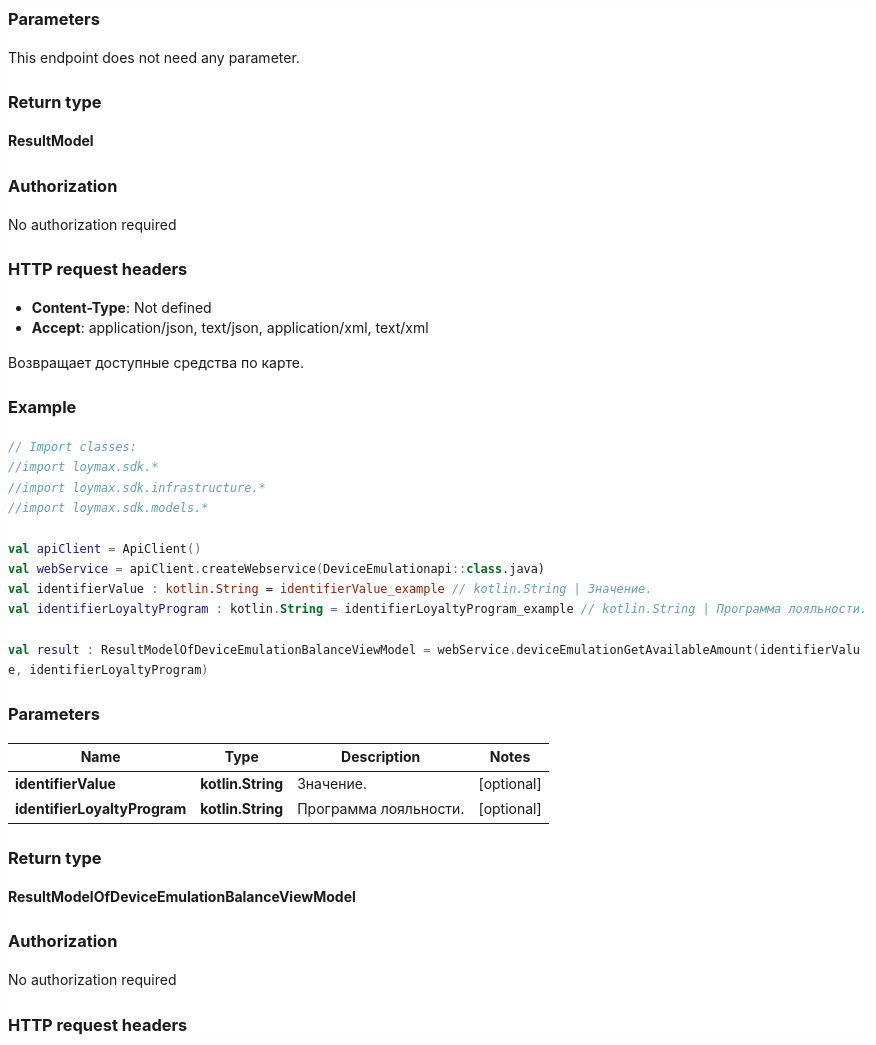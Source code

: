 ### Parameters
This endpoint does not need any parameter.

### Return type

**ResultModel**

### Authorization

No authorization required

### HTTP request headers

 - **Content-Type**: Not defined
 - **Accept**: application/json, text/json, application/xml, text/xml


Возвращает доступные средства по карте.

### Example
```kotlin
// Import classes:
//import loymax.sdk.*
//import loymax.sdk.infrastructure.*
//import loymax.sdk.models.*

val apiClient = ApiClient()
val webService = apiClient.createWebservice(DeviceEmulationapi::class.java)
val identifierValue : kotlin.String = identifierValue_example // kotlin.String | Значение.
val identifierLoyaltyProgram : kotlin.String = identifierLoyaltyProgram_example // kotlin.String | Программа лояльности.

val result : ResultModelOfDeviceEmulationBalanceViewModel = webService.deviceEmulationGetAvailableAmount(identifierValue, identifierLoyaltyProgram)
```

### Parameters

Name | Type | Description  | Notes
------------- | ------------- | ------------- | -------------
 **identifierValue** | **kotlin.String**| Значение. | [optional]
 **identifierLoyaltyProgram** | **kotlin.String**| Программа лояльности. | [optional]

### Return type

**ResultModelOfDeviceEmulationBalanceViewModel**

### Authorization

No authorization required

### HTTP request headers
